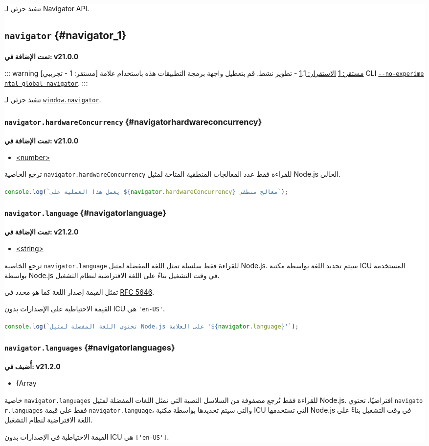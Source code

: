 تنفيذ جزئي لـ [Navigator API](https://html.spec.whatwg.org/multipage/system-state#the-navigator-object).

## `navigator` {#navigator_1}

**تمت الإضافة في: v21.0.0**

::: warning [مستقر: 1 - تجريبي]
[مستقر: 1](/ar/nodejs/api/documentation#stability-index) [الاستقرار: 1](/ar/nodejs/api/documentation#stability-index).1 - تطوير نشط. قم بتعطيل واجهة برمجة التطبيقات هذه باستخدام علامة CLI [`--no-experimental-global-navigator`](/ar/nodejs/api/cli#--no-experimental-global-navigator).
:::

تنفيذ جزئي لـ [`window.navigator`](https://developer.mozilla.org/en-US/docs/Web/API/Window/navigator).

### `navigator.hardwareConcurrency` {#navigatorhardwareconcurrency}

**تمت الإضافة في: v21.0.0**

- [\<number\>](https://developer.mozilla.org/en-US/docs/Web/JavaScript/Data_structures#Number_type)

ترجع الخاصية `navigator.hardwareConcurrency` للقراءة فقط عدد المعالجات المنطقية المتاحة لمثيل Node.js الحالي.

```js [ESM]
console.log(`يعمل هذا العملية على ${navigator.hardwareConcurrency} معالج منطقي`);
```
### `navigator.language` {#navigatorlanguage}

**تمت الإضافة في: v21.2.0**

- [\<string\>](https://developer.mozilla.org/en-US/docs/Web/JavaScript/Data_structures#String_type)

ترجع الخاصية `navigator.language` للقراءة فقط سلسلة تمثل اللغة المفضلة لمثيل Node.js. سيتم تحديد اللغة بواسطة مكتبة ICU المستخدمة بواسطة Node.js في وقت التشغيل بناءً على اللغة الافتراضية لنظام التشغيل.

تمثل القيمة إصدار اللغة كما هو محدد في [RFC 5646](https://www.rfc-editor.org/rfc/rfc5646.txt).

القيمة الاحتياطية على الإصدارات بدون ICU هي `'en-US'`.

```js [ESM]
console.log(`تحتوي اللغة المفضلة لمثيل Node.js على العلامة '${navigator.language}'`);
```

### `navigator.languages` {#navigatorlanguages}

**أُضيف في: v21.2.0**

- {Array

خاصية `navigator.languages` للقراءة فقط تُرجع مصفوفة من السلاسل النصية التي تمثل اللغات المفضلة لمثيل Node.js. افتراضيًا، تحتوي `navigator.languages` فقط على قيمة `navigator.language`، والتي سيتم تحديدها بواسطة مكتبة ICU التي تستخدمها Node.js في وقت التشغيل بناءً على اللغة الافتراضية لنظام التشغيل.

القيمة الاحتياطية في الإصدارات بدون ICU هي `['en-US']`.
